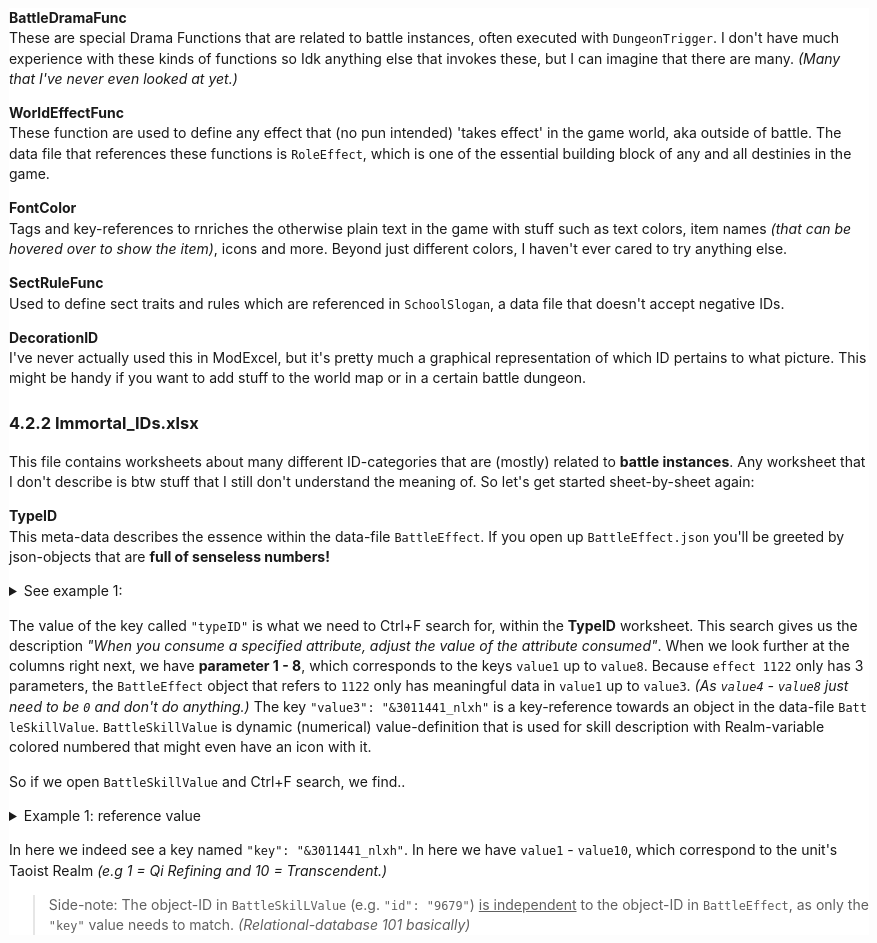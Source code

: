 **BattleDramaFunc**<br>
These are special Drama Functions that are related to battle instances, often executed with `DungeonTrigger`. I don't have much experience with these kinds of functions so Idk anything else that invokes these, but I can imagine that there are many. *(Many that I've never even looked at yet.)*

**WorldEffectFunc**<br>
These function are used to define any effect that (no pun intended) 'takes effect' in the game world, aka outside of battle. The data file that references these functions is `RoleEffect`, which is one of the essential building block of any and all destinies in the game.

**FontColor**<br>
Tags and key-references to rnriches the otherwise plain text in the game with stuff such as text colors, item names *(that can be hovered over to show the item)*, icons and more. Beyond just different colors, I haven't ever cared to try anything else.

**SectRuleFunc**<br>
Used to define sect traits and rules which are referenced in `SchoolSlogan`, a data file that doesn't accept negative IDs.

**DecorationID**<br>
I've never actually used this in ModExcel, but it's pretty much a graphical representation of which ID pertains to what picture. This might be handy if you want to add stuff to the world map or in a certain battle dungeon.

### 4.2.2 Immortal_IDs.xlsx
This file contains worksheets about many different ID-categories that are (mostly) related to **battle instances**. Any worksheet that I don't describe is btw stuff that I still don't understand the meaning of. So let's get started sheet-by-sheet again:

**TypeID**<br>
This meta-data describes the essence within the data-file `BattleEffect`. If you open up `BattleEffect.json` you'll be greeted by json-objects that are **full of senseless numbers!**

<details><summary>See example 1:</summary></details>

The value of the key called `"typeID"` is what we need to Ctrl+F search for, within the **TypeID** worksheet. This search gives us the description *"When you consume a specified attribute, adjust the value of the attribute consumed"*. When we look further at the columns right next, we have **parameter 1 - 8**, which corresponds to the keys `value1` up to `value8`. Because `effect 1122` only has 3 parameters, the `BattleEffect` object that refers to `1122` only has meaningful data in `value1` up to `value3`. *(As `value4` - `value8` just need to be `0` and don't do anything.)* The key `"value3": "&3011441_nlxh"` is a key-reference towards an object in the data-file `BattleSkillValue`. `BattleSkillValue` is dynamic (numerical) value-definition that is used for skill description with Realm-variable colored numbered that might even have an icon with it.

So if we open `BattleSkillValue` and Ctrl+F search, we find..

<details><summary>Example 1: reference value</summary></details>

In here we indeed see a key named `"key": "&3011441_nlxh"`. In here we have `value1` - `value10`, which correspond to the unit's Taoist Realm *(e.g 1 = Qi Refining and 10 = Transcendent.)* 

> Side-note: The object-ID in `BattleSkilLValue` (e.g. `"id": "9679"`) <ins>is independent</ins> to the object-ID in `BattleEffect`, as only the `"key"` value needs to match. *(Relational-database 101 basically)*
